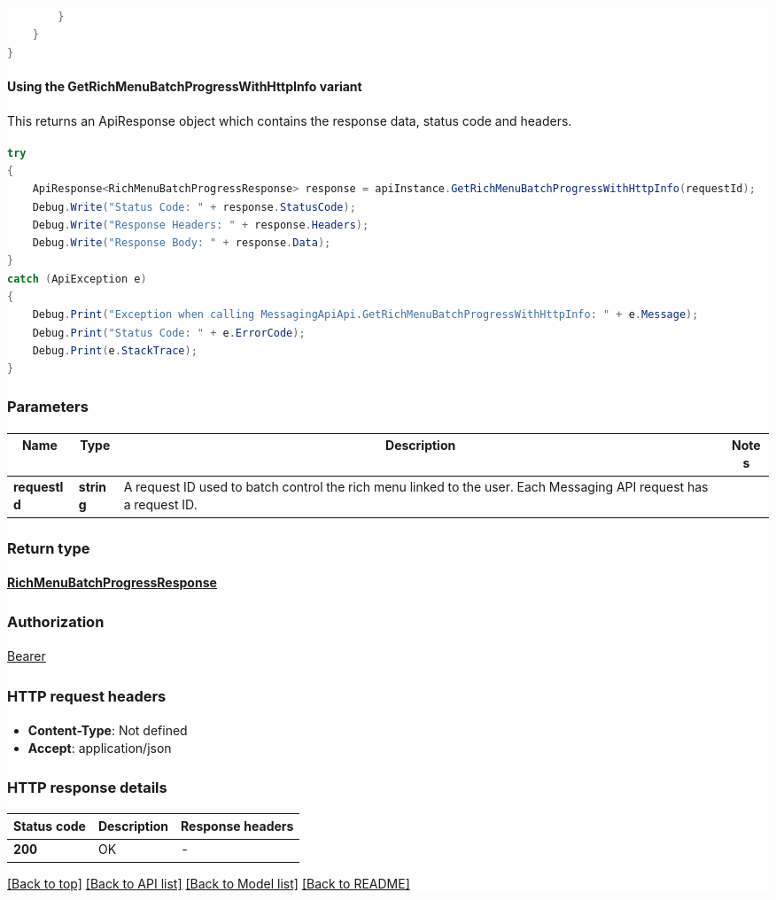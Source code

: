 ```csharp
        }
    }
}
```

#### Using the GetRichMenuBatchProgressWithHttpInfo variant
This returns an ApiResponse object which contains the response data, status code and headers.

```csharp
try
{
    ApiResponse<RichMenuBatchProgressResponse> response = apiInstance.GetRichMenuBatchProgressWithHttpInfo(requestId);
    Debug.Write("Status Code: " + response.StatusCode);
    Debug.Write("Response Headers: " + response.Headers);
    Debug.Write("Response Body: " + response.Data);
}
catch (ApiException e)
{
    Debug.Print("Exception when calling MessagingApiApi.GetRichMenuBatchProgressWithHttpInfo: " + e.Message);
    Debug.Print("Status Code: " + e.ErrorCode);
    Debug.Print(e.StackTrace);
}
```

### Parameters

| Name | Type | Description | Notes |
|------|------|-------------|-------|
| **requestId** | **string** | A request ID used to batch control the rich menu linked to the user. Each Messaging API request has a request ID. |  |

### Return type

[**RichMenuBatchProgressResponse**](RichMenuBatchProgressResponse.md)

### Authorization

[Bearer](../README.md#Bearer)

### HTTP request headers

 - **Content-Type**: Not defined
 - **Accept**: application/json


### HTTP response details
| Status code | Description | Response headers |
|-------------|-------------|------------------|
| **200** | OK |  -  |

[[Back to top]](#) [[Back to API list]](../README.md#documentation-for-api-endpoints) [[Back to Model list]](../README.md#documentation-for-models) [[Back to README]](../README.md)
